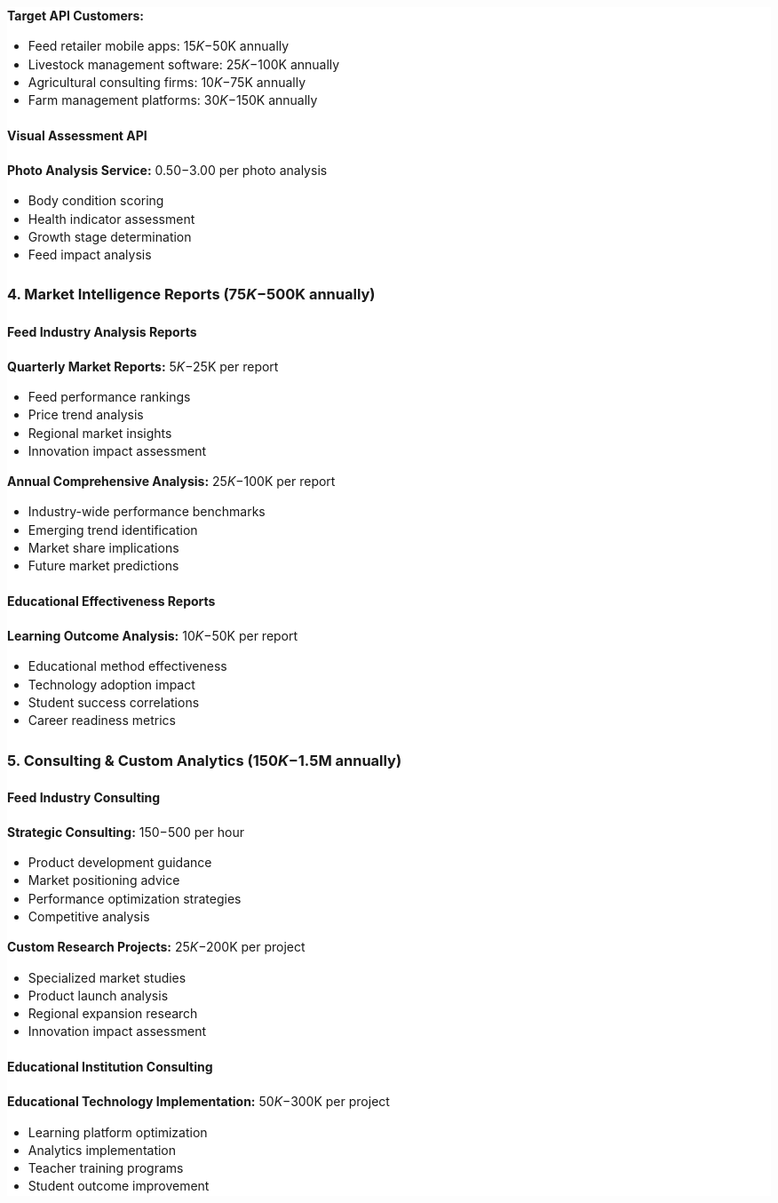 **Target API Customers:**
- Feed retailer mobile apps: $15K-$50K annually
- Livestock management software: $25K-$100K annually
- Agricultural consulting firms: $10K-$75K annually
- Farm management platforms: $30K-$150K annually

#### Visual Assessment API
**Photo Analysis Service:** $0.50-$3.00 per photo analysis
- Body condition scoring
- Health indicator assessment
- Growth stage determination
- Feed impact analysis

### 4. Market Intelligence Reports ($75K-$500K annually)

#### Feed Industry Analysis Reports
**Quarterly Market Reports:** $5K-$25K per report
- Feed performance rankings
- Price trend analysis
- Regional market insights
- Innovation impact assessment

**Annual Comprehensive Analysis:** $25K-$100K per report
- Industry-wide performance benchmarks
- Emerging trend identification
- Market share implications
- Future market predictions

#### Educational Effectiveness Reports
**Learning Outcome Analysis:** $10K-$50K per report
- Educational method effectiveness
- Technology adoption impact
- Student success correlations
- Career readiness metrics

### 5. Consulting & Custom Analytics ($150K-$1.5M annually)

#### Feed Industry Consulting
**Strategic Consulting:** $150-$500 per hour
- Product development guidance
- Market positioning advice
- Performance optimization strategies
- Competitive analysis

**Custom Research Projects:** $25K-$200K per project
- Specialized market studies
- Product launch analysis
- Regional expansion research
- Innovation impact assessment

#### Educational Institution Consulting
**Educational Technology Implementation:** $50K-$300K per project
- Learning platform optimization
- Analytics implementation
- Teacher training programs
- Student outcome improvement
